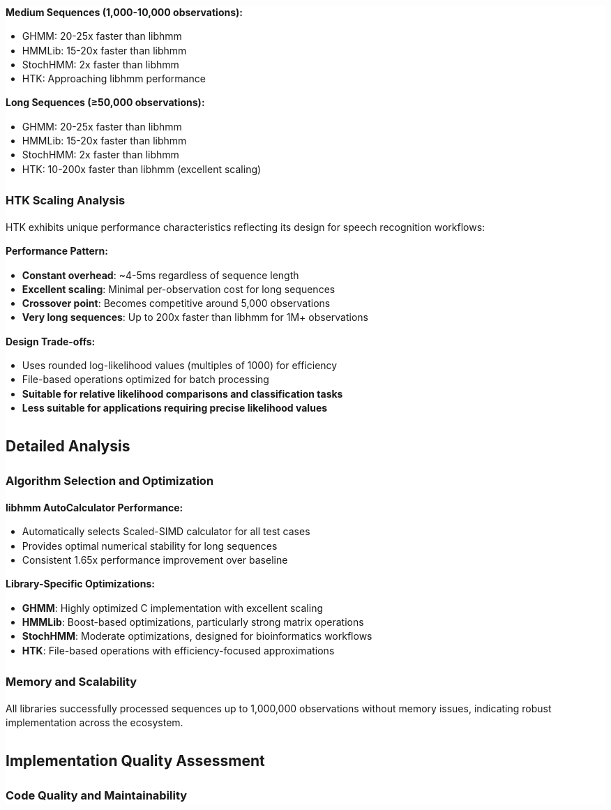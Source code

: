 **Medium Sequences (1,000-10,000 observations):**
- GHMM: 20-25x faster than libhmm
- HMMLib: 15-20x faster than libhmm  
- StochHMM: 2x faster than libhmm
- HTK: Approaching libhmm performance

**Long Sequences (≥50,000 observations):**
- GHMM: 20-25x faster than libhmm
- HMMLib: 15-20x faster than libhmm
- StochHMM: 2x faster than libhmm
- HTK: 10-200x faster than libhmm (excellent scaling)

### HTK Scaling Analysis

HTK exhibits unique performance characteristics reflecting its design for speech recognition workflows:

**Performance Pattern:**
- **Constant overhead**: ~4-5ms regardless of sequence length
- **Excellent scaling**: Minimal per-observation cost for long sequences
- **Crossover point**: Becomes competitive around 5,000 observations
- **Very long sequences**: Up to 200x faster than libhmm for 1M+ observations

**Design Trade-offs:**
- Uses rounded log-likelihood values (multiples of 1000) for efficiency
- File-based operations optimized for batch processing
- **Suitable for relative likelihood comparisons and classification tasks**
- **Less suitable for applications requiring precise likelihood values**

## Detailed Analysis

### Algorithm Selection and Optimization

**libhmm AutoCalculator Performance:**
- Automatically selects Scaled-SIMD calculator for all test cases
- Provides optimal numerical stability for long sequences
- Consistent 1.65x performance improvement over baseline

**Library-Specific Optimizations:**
- **GHMM**: Highly optimized C implementation with excellent scaling
- **HMMLib**: Boost-based optimizations, particularly strong matrix operations
- **StochHMM**: Moderate optimizations, designed for bioinformatics workflows
- **HTK**: File-based operations with efficiency-focused approximations

### Memory and Scalability

All libraries successfully processed sequences up to 1,000,000 observations without memory issues, indicating robust implementation across the ecosystem.

## Implementation Quality Assessment

### Code Quality and Maintainability
